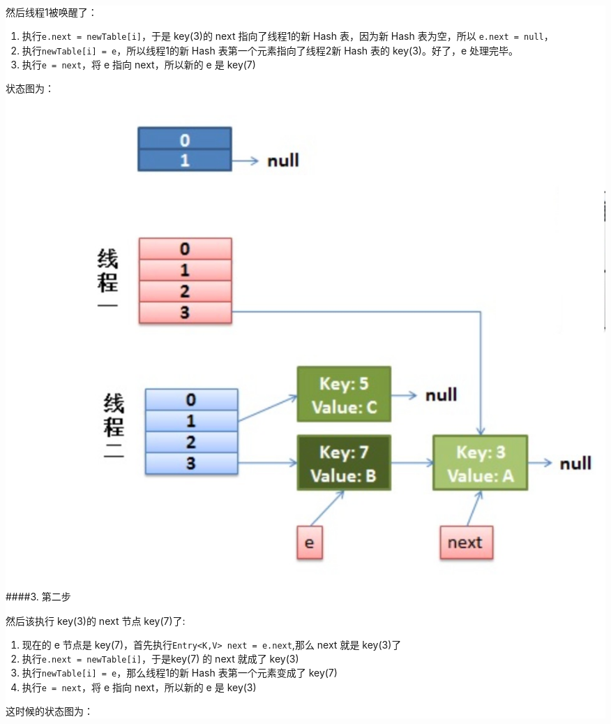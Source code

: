 然后线程1被唤醒了：

1. 执行`e.next = newTable[i]`，于是 key(3)的 next 指向了线程1的新 Hash 表，因为新 Hash 表为空，所以 `e.next = null`，
2. 执行`newTable[i] = e`，所以线程1的新 Hash 表第一个元素指向了线程2新 Hash 表的 key(3)。好了，e 处理完毕。
3. 执行`e = next`，将 e 指向 next，所以新的 e 是 key(7)

状态图为：

![img](../image/multi_thread_hashmap_step2.png)

####3. 第二步

然后该执行 key(3)的 next 节点 key(7)了:

1. 现在的 e 节点是 key(7)，首先执行`Entry<K,V> next = e.next`,那么 next 就是 key(3)了
2. 执行`e.next = newTable[i]`，于是key(7) 的 next 就成了 key(3)
3. 执行`newTable[i] = e`，那么线程1的新 Hash 表第一个元素变成了 key(7)
4. 执行`e = next`，将 e 指向 next，所以新的 e 是 key(3)

这时候的状态图为：
